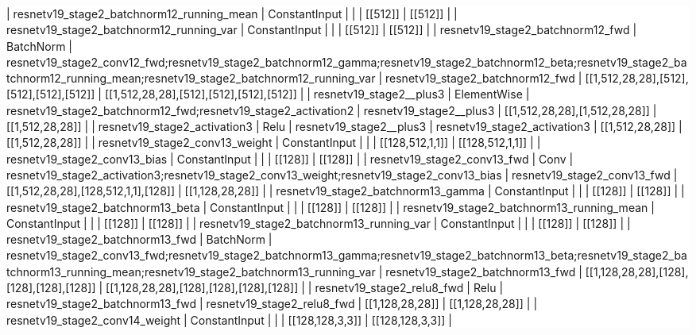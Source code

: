 | resnetv19_stage2_batchnorm12_running_mean  | ConstantInput |                                                                                                                                                                                          |                                   | [[512]]                                      | [[512]]                                      |
| resnetv19_stage2_batchnorm12_running_var   | ConstantInput |                                                                                                                                                                                          |                                   | [[512]]                                      | [[512]]                                      |
| resnetv19_stage2_batchnorm12_fwd           | BatchNorm     | resnetv19_stage2_conv12_fwd;resnetv19_stage2_batchnorm12_gamma;resnetv19_stage2_batchnorm12_beta;resnetv19_stage2_batchnorm12_running_mean;resnetv19_stage2_batchnorm12_running_var      | resnetv19_stage2_batchnorm12_fwd  | [[1,512,28,28],[512],[512],[512],[512]]      | [[1,512,28,28],[512],[512],[512],[512]]      |
| resnetv19_stage2__plus3                    | ElementWise   | resnetv19_stage2_batchnorm12_fwd;resnetv19_stage2_activation2                                                                                                                            | resnetv19_stage2__plus3           | [[1,512,28,28],[1,512,28,28]]                | [[1,512,28,28]]                              |
| resnetv19_stage2_activation3               | Relu          | resnetv19_stage2__plus3                                                                                                                                                                  | resnetv19_stage2_activation3      | [[1,512,28,28]]                              | [[1,512,28,28]]                              |
| resnetv19_stage2_conv13_weight             | ConstantInput |                                                                                                                                                                                          |                                   | [[128,512,1,1]]                              | [[128,512,1,1]]                              |
| resnetv19_stage2_conv13_bias               | ConstantInput |                                                                                                                                                                                          |                                   | [[128]]                                      | [[128]]                                      |
| resnetv19_stage2_conv13_fwd                | Conv          | resnetv19_stage2_activation3;resnetv19_stage2_conv13_weight;resnetv19_stage2_conv13_bias                                                                                                 | resnetv19_stage2_conv13_fwd       | [[1,512,28,28],[128,512,1,1],[128]]          | [[1,128,28,28]]                              |
| resnetv19_stage2_batchnorm13_gamma         | ConstantInput |                                                                                                                                                                                          |                                   | [[128]]                                      | [[128]]                                      |
| resnetv19_stage2_batchnorm13_beta          | ConstantInput |                                                                                                                                                                                          |                                   | [[128]]                                      | [[128]]                                      |
| resnetv19_stage2_batchnorm13_running_mean  | ConstantInput |                                                                                                                                                                                          |                                   | [[128]]                                      | [[128]]                                      |
| resnetv19_stage2_batchnorm13_running_var   | ConstantInput |                                                                                                                                                                                          |                                   | [[128]]                                      | [[128]]                                      |
| resnetv19_stage2_batchnorm13_fwd           | BatchNorm     | resnetv19_stage2_conv13_fwd;resnetv19_stage2_batchnorm13_gamma;resnetv19_stage2_batchnorm13_beta;resnetv19_stage2_batchnorm13_running_mean;resnetv19_stage2_batchnorm13_running_var      | resnetv19_stage2_batchnorm13_fwd  | [[1,128,28,28],[128],[128],[128],[128]]      | [[1,128,28,28],[128],[128],[128],[128]]      |
| resnetv19_stage2_relu8_fwd                 | Relu          | resnetv19_stage2_batchnorm13_fwd                                                                                                                                                         | resnetv19_stage2_relu8_fwd        | [[1,128,28,28]]                              | [[1,128,28,28]]                              |
| resnetv19_stage2_conv14_weight             | ConstantInput |                                                                                                                                                                                          |                                   | [[128,128,3,3]]                              | [[128,128,3,3]]                              |